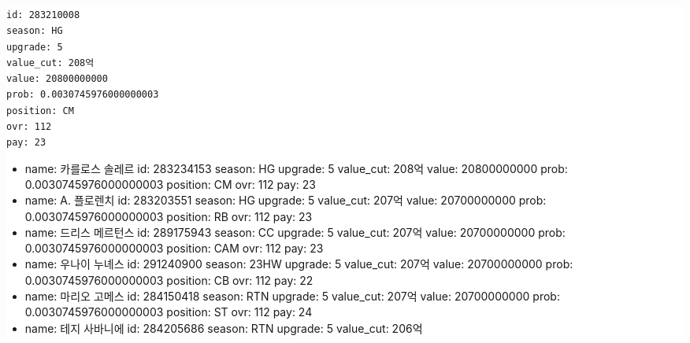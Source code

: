     id: 283210008
    season: HG
    upgrade: 5
    value_cut: 208억
    value: 20800000000
    prob: 0.0030745976000000003
    position: CM
    ovr: 112
    pay: 23
  - name: 카를로스 솔레르
    id: 283234153
    season: HG
    upgrade: 5
    value_cut: 208억
    value: 20800000000
    prob: 0.0030745976000000003
    position: CM
    ovr: 112
    pay: 23
  - name: A. 플로렌치
    id: 283203551
    season: HG
    upgrade: 5
    value_cut: 207억
    value: 20700000000
    prob: 0.0030745976000000003
    position: RB
    ovr: 112
    pay: 23
  - name: 드리스 메르턴스
    id: 289175943
    season: CC
    upgrade: 5
    value_cut: 207억
    value: 20700000000
    prob: 0.0030745976000000003
    position: CAM
    ovr: 112
    pay: 23
  - name: 우나이 누녜스
    id: 291240900
    season: 23HW
    upgrade: 5
    value_cut: 207억
    value: 20700000000
    prob: 0.0030745976000000003
    position: CB
    ovr: 112
    pay: 22
  - name: 마리오 고메스
    id: 284150418
    season: RTN
    upgrade: 5
    value_cut: 207억
    value: 20700000000
    prob: 0.0030745976000000003
    position: ST
    ovr: 112
    pay: 24
  - name: 테지 사바니에
    id: 284205686
    season: RTN
    upgrade: 5
    value_cut: 206억